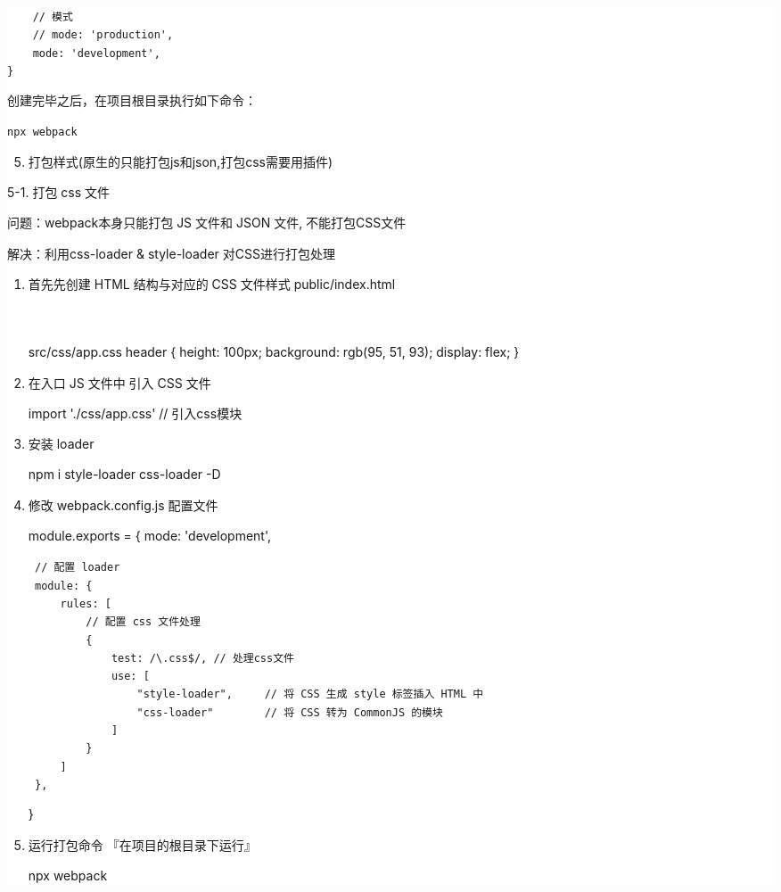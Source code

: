         // 模式
      	// mode: 'production',
        mode: 'development',
    }

创建完毕之后，在项目根目录执行如下命令：

    npx webpack

5. 打包样式(原生的只能打包js和json,打包css需要用插件)

5-1. 打包 css 文件

问题：webpack本身只能打包 JS 文件和 JSON 文件, 不能打包CSS文件 

解决：利用css-loader & style-loader 对CSS进行打包处理

1. 首先先创建 HTML 结构与对应的 CSS 文件样式
   public/index.html
       <header></header>
   src/css/app.css
       header {
         height: 100px;
         background: rgb(95, 51, 93);
         display: flex;
       }
2. 在入口 JS 文件中 引入 CSS 文件

    import './css/app.css' // 引入css模块	

1. 安装 loader

    npm i style-loader css-loader -D

1. 修改 webpack.config.js 配置文件

    module.exports = {
        mode: 'development',
        
        // 配置 loader
        module: {
            rules: [
              	// 配置 css 文件处理
                {
                    test: /\.css$/, // 处理css文件
                    use: [
                        "style-loader",		// 将 CSS 生成 style 标签插入 HTML 中
                        "css-loader"  		// 将 CSS 转为 CommonJS 的模块
                    ]
                }   
            ]
        },
    }

1. 运行打包命令  『在项目的根目录下运行』

    npx webpack
